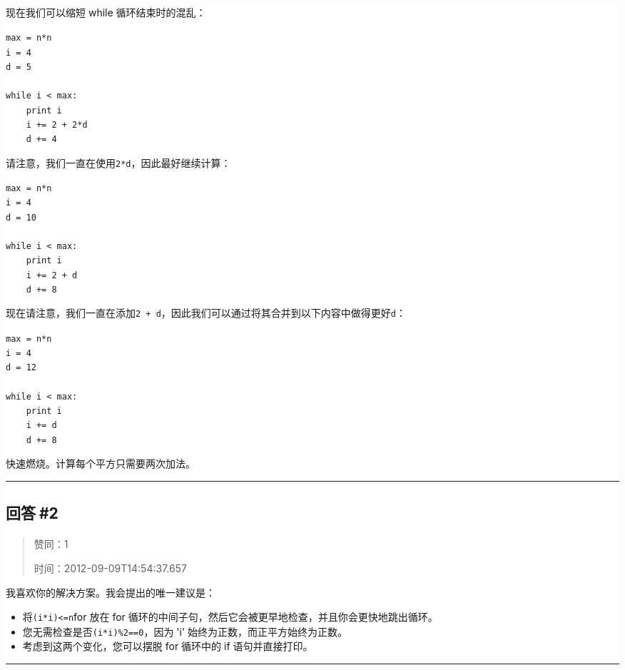 现在我们可以缩短 while 循环结束时的混乱：

```
max = n*n
i = 4
d = 5

while i < max:
    print i
    i += 2 + 2*d
    d += 4 
```

请注意，我们一直在使用`2*d`，因此最好继续计算：

```
max = n*n
i = 4
d = 10

while i < max:
    print i
    i += 2 + d
    d += 8 
```

现在请注意，我们一直在添加`2 + d`，因此我们可以通过将其合并到以下内容中做得更好`d`：

```
max = n*n
i = 4
d = 12

while i < max:
    print i
    i += d
    d += 8 
```

快速燃烧。计算每个平方只需要两次加法。

* * *

## 回答 #2

> 赞同：1
> 
> 时间：2012-09-09T14:54:37.657

我喜欢你的解决方案。我会提出的唯一建议是：

*   将`(i*i)<=n`for 放在 for 循环的中间子句，然后它会被更早地检查，并且你会更快地跳出循环。
*   您无需检查是否`(i*i)%2==0`，因为 'i' 始终为正数，而正平方始终为正数。
*   考虑到这两个变化，您可以摆脱 for 循环中的 if 语句并直接打印。

* * *
